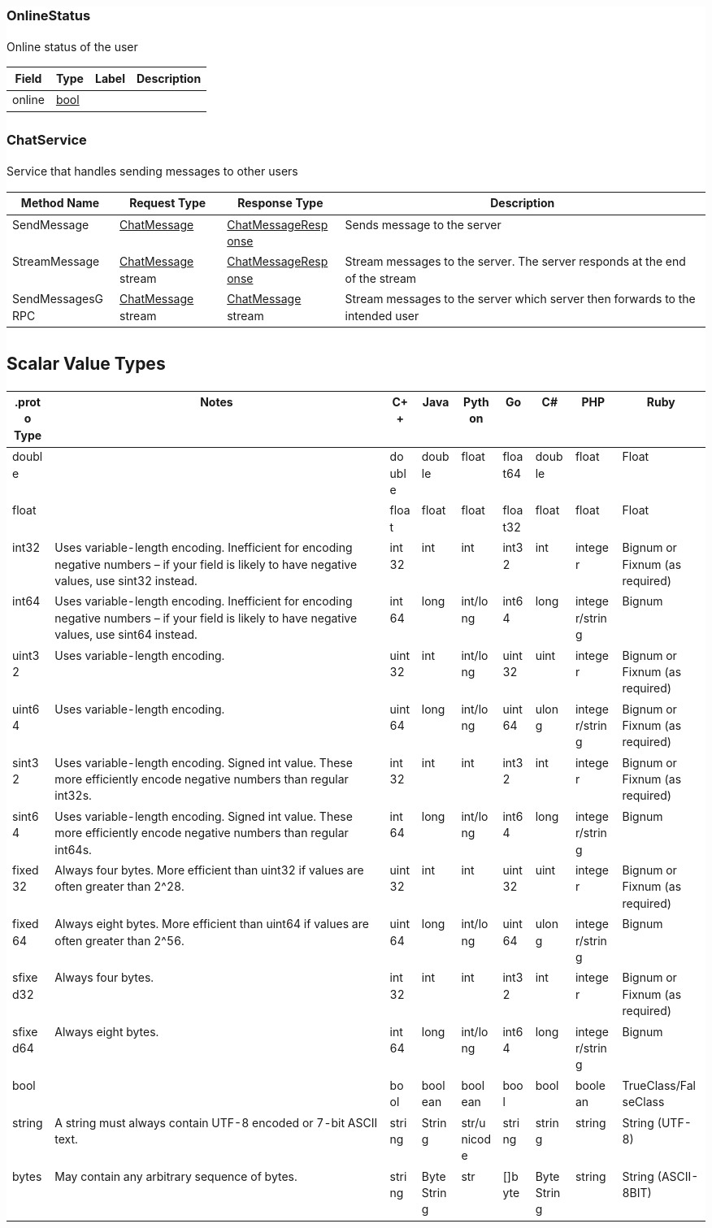 
<a name="org-harshit-messenger-chat-OnlineStatus"></a>

### OnlineStatus
Online status of the user


| Field | Type | Label | Description |
| ----- | ---- | ----- | ----------- |
| online | [bool](#bool) |  |  |





 

 

 


<a name="org-harshit-messenger-chat-ChatService"></a>

### ChatService
Service that handles sending messages to other users

| Method Name | Request Type | Response Type | Description |
| ----------- | ------------ | ------------- | ------------|
| SendMessage | [ChatMessage](#org-harshit-messenger-chat-ChatMessage) | [ChatMessageResponse](#org-harshit-messenger-chat-ChatMessageResponse) | Sends message to the server |
| StreamMessage | [ChatMessage](#org-harshit-messenger-chat-ChatMessage) stream | [ChatMessageResponse](#org-harshit-messenger-chat-ChatMessageResponse) | Stream messages to the server. The server responds at the end of the stream |
| SendMessagesGRPC | [ChatMessage](#org-harshit-messenger-chat-ChatMessage) stream | [ChatMessage](#org-harshit-messenger-chat-ChatMessage) stream | Stream messages to the server which server then forwards to the intended user |

 



## Scalar Value Types

| .proto Type | Notes | C++ | Java | Python | Go | C# | PHP | Ruby |
| ----------- | ----- | --- | ---- | ------ | -- | -- | --- | ---- |
| <a name="double" /> double |  | double | double | float | float64 | double | float | Float |
| <a name="float" /> float |  | float | float | float | float32 | float | float | Float |
| <a name="int32" /> int32 | Uses variable-length encoding. Inefficient for encoding negative numbers – if your field is likely to have negative values, use sint32 instead. | int32 | int | int | int32 | int | integer | Bignum or Fixnum (as required) |
| <a name="int64" /> int64 | Uses variable-length encoding. Inefficient for encoding negative numbers – if your field is likely to have negative values, use sint64 instead. | int64 | long | int/long | int64 | long | integer/string | Bignum |
| <a name="uint32" /> uint32 | Uses variable-length encoding. | uint32 | int | int/long | uint32 | uint | integer | Bignum or Fixnum (as required) |
| <a name="uint64" /> uint64 | Uses variable-length encoding. | uint64 | long | int/long | uint64 | ulong | integer/string | Bignum or Fixnum (as required) |
| <a name="sint32" /> sint32 | Uses variable-length encoding. Signed int value. These more efficiently encode negative numbers than regular int32s. | int32 | int | int | int32 | int | integer | Bignum or Fixnum (as required) |
| <a name="sint64" /> sint64 | Uses variable-length encoding. Signed int value. These more efficiently encode negative numbers than regular int64s. | int64 | long | int/long | int64 | long | integer/string | Bignum |
| <a name="fixed32" /> fixed32 | Always four bytes. More efficient than uint32 if values are often greater than 2^28. | uint32 | int | int | uint32 | uint | integer | Bignum or Fixnum (as required) |
| <a name="fixed64" /> fixed64 | Always eight bytes. More efficient than uint64 if values are often greater than 2^56. | uint64 | long | int/long | uint64 | ulong | integer/string | Bignum |
| <a name="sfixed32" /> sfixed32 | Always four bytes. | int32 | int | int | int32 | int | integer | Bignum or Fixnum (as required) |
| <a name="sfixed64" /> sfixed64 | Always eight bytes. | int64 | long | int/long | int64 | long | integer/string | Bignum |
| <a name="bool" /> bool |  | bool | boolean | boolean | bool | bool | boolean | TrueClass/FalseClass |
| <a name="string" /> string | A string must always contain UTF-8 encoded or 7-bit ASCII text. | string | String | str/unicode | string | string | string | String (UTF-8) |
| <a name="bytes" /> bytes | May contain any arbitrary sequence of bytes. | string | ByteString | str | []byte | ByteString | string | String (ASCII-8BIT) |

